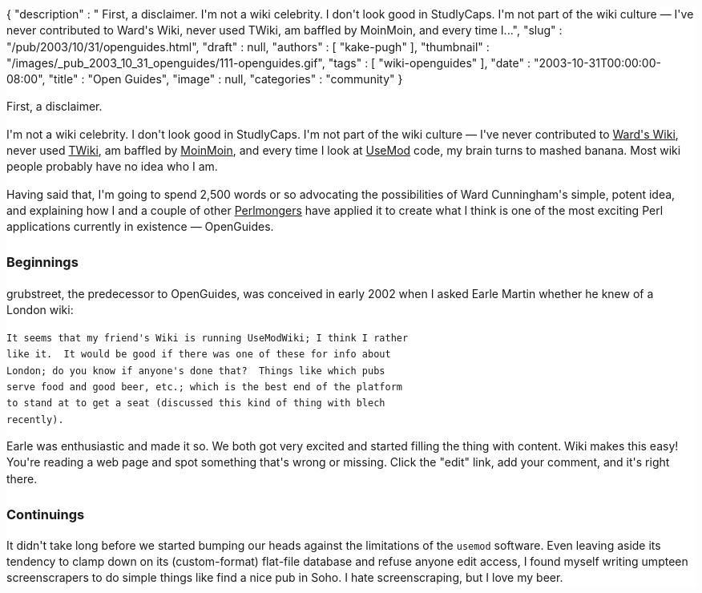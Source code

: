 {
   "description" : " First, a disclaimer. I'm not a wiki celebrity. I don't look good in StudlyCaps. I'm not part of the wiki culture — I've never contributed to Ward's Wiki, never used TWiki, am baffled by MoinMoin, and every time I...",
   "slug" : "/pub/2003/10/31/openguides.html",
   "draft" : null,
   "authors" : [
      "kake-pugh"
   ],
   "thumbnail" : "/images/_pub_2003_10_31_openguides/111-openguides.gif",
   "tags" : [
      "wiki-openguides"
   ],
   "date" : "2003-10-31T00:00:00-08:00",
   "title" : "Open Guides",
   "image" : null,
   "categories" : "community"
}



First, a disclaimer.

I'm not a wiki celebrity. I don't look good in StudlyCaps. I'm not part of the wiki culture — I've never contributed to [Ward's Wiki](http://c2.com/cgi/wiki?WelcomeVisitors), never used [TWiki](http://twiki.org/), am baffled by [MoinMoin](http://twistedmatrix.com/users/jh.twistd/moin/moin.cgi/FrontPage), and every time I look at [UseMod](http://www.usemod.com/cgi-bin/wiki.pl) code, my brain turns to mashed banana. Most wiki people probably have no idea who I am.

Having said that, I'm going to spend 2,500 words or so advocating the possibilities of Ward Cunningham's simple, potent idea, and explaining how I and a couple of other [Perlmongers](http://london.pm.org) have applied it to create what I think is one of the most exciting Perl applications currently in existence — OpenGuides.

### Beginnings

grubstreet, the predecessor to OpenGuides, was conceived in early 2002 when I asked Earle Martin whether he knew of a London wiki:

    It seems that my friend's Wiki is running UseModWiki; I think I rather
    like it.  It would be good if there was one of these for info about
    London; do you know if anyone's done that?  Things like which pubs
    serve food and good beer, etc.; which is the best end of the platform
    to stand at to get a seat (discussed this kind of thing with blech
    recently).

Earle was enthusiastic and made it so. We both got very excited and started filling the thing with content. Wiki makes this easy! You're reading a web page and spot something that's wrong or missing. Click the "edit" link, add your comment, and it's right there.

### Continuings

It didn't take long before we started bumping our heads against the limitations of the `usemod` software. Even leaving aside its tendency to clamp down on its (custom-format) flat-file database and refuse anyone edit access, I found myself writing umpteen screenscrapers to do simple things like find a nice pub in Soho. I hate screenscraping, but I love my beer.

